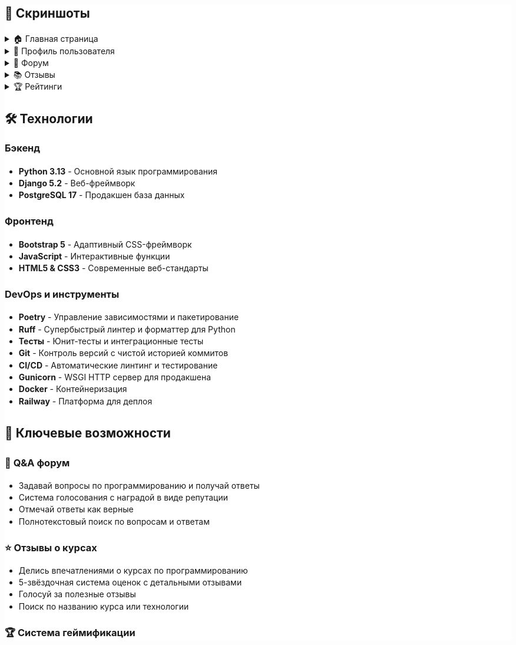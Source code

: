 ## 📸 Скриншоты

<details><summary>🏠 Главная страница</summary></details>
<details><summary>👤 Профиль пользователя</summary></details>
<details><summary>💬 Форум</summary></details>
<details><summary>📚 Отзывы</summary></details>
<details><summary>🏆 Рейтинги</summary></details>

## 🛠️ Технологии

### **Бэкенд**

- **Python 3.13** - Основной язык программирования
- **Django 5.2** - Веб-фреймворк
- **PostgreSQL 17** - Продакшен база данных

### **Фронтенд**

- **Bootstrap 5** - Адаптивный CSS-фреймворк
- **JavaScript** - Интерактивные функции
- **HTML5 & CSS3** - Современные веб-стандарты

### **DevOps и инструменты**

- **Poetry** - Управление зависимостями и пакетирование
- **Ruff** - Супербыстрый линтер и форматтер для Python
- **Тесты** - Юнит-тесты и интеграционные тесты
- **Git** - Контроль версий с чистой историей коммитов
- **CI/CD** - Автоматические линтинг и тестирование
- **Gunicorn** - WSGI HTTP сервер для продакшена
- **Docker** - Контейнеризация
- **Railway** - Платформа для деплоя

## 🎨 Ключевые возможности

### 💬 **Q&A форум**

- Задавай вопросы по программированию и получай ответы
- Система голосования с наградой в виде репутации
- Отмечай ответы как верные
- Полнотекстовый поиск по вопросам и ответам

### ⭐ **Отзывы о курсах**

- Делись впечатлениями о курсах по программированию
- 5-звёздочная система оценок с детальными отзывами
- Голосуй за полезные отзывы
- Поиск по названию курса или технологии

### 🏆 **Система геймификации**
